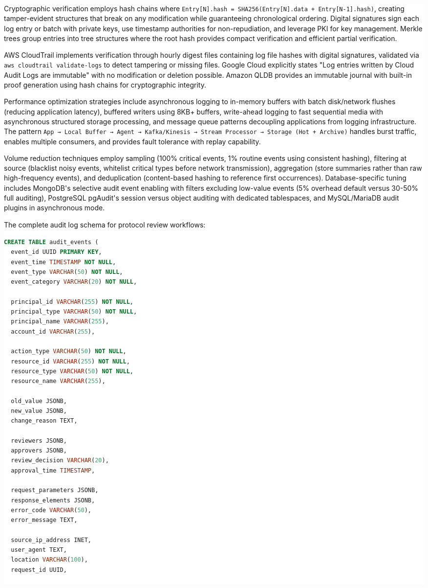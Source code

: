Cryptographic verification employs hash chains where `Entry[N].hash = SHA256(Entry[N].data + Entry[N-1].hash)`, creating tamper-evident structures that break on any modification while guaranteeing chronological ordering. Digital signatures sign each log entry or batch with private keys, use timestamp authorities for non-repudiation, and leverage PKI for key management. Merkle trees group entries into tree structures where the root hash provides compact verification and efficient partial verification.

AWS CloudTrail implements verification through hourly digest files containing log file hashes with digital signatures, validated via `aws cloudtrail validate-logs` to detect tampering or missing files. Google Cloud explicitly states "Log entries written by Cloud Audit Logs are immutable" with no modification or deletion possible. Amazon QLDB provides an immutable journal with built-in proof generation using hash chains for cryptographic integrity.

Performance optimization strategies include asynchronous logging to in-memory buffers with batch disk/network flushes (reducing application latency), buffered writers using 8KB+ buffers, write-ahead logging to fast sequential media with asynchronous structured storage processing, and message queue patterns decoupling applications from logging infrastructure. The pattern `App → Local Buffer → Agent → Kafka/Kinesis → Stream Processor → Storage (Hot + Archive)` handles burst traffic, enables multiple consumers, and provides fault tolerance with replay capability.

Volume reduction techniques employ sampling (100% critical events, 1% routine events using consistent hashing), filtering at source (blacklist noisy events, whitelist critical types before network transmission), aggregation (store summaries rather than raw high-frequency events), and deduplication (content-based hashing to reference first occurrences). Database-specific tuning includes MongoDB's selective audit event enabling with filters excluding low-value events (5% overhead default versus 30-50% full auditing), PostgreSQL pgAudit's session versus object auditing with dedicated tablespaces, and MySQL/MariaDB audit plugins in asynchronous mode.

The complete audit log schema for protocol review workflows:

```sql
CREATE TABLE audit_events (
  event_id UUID PRIMARY KEY,
  event_time TIMESTAMP NOT NULL,
  event_type VARCHAR(50) NOT NULL,
  event_category VARCHAR(20) NOT NULL,
  
  principal_id VARCHAR(255) NOT NULL,
  principal_type VARCHAR(50) NOT NULL,
  principal_name VARCHAR(255),
  account_id VARCHAR(255),
  
  action_type VARCHAR(50) NOT NULL,
  resource_id VARCHAR(255) NOT NULL,
  resource_type VARCHAR(50) NOT NULL,
  resource_name VARCHAR(255),
  
  old_value JSONB,
  new_value JSONB,
  change_reason TEXT,
  
  reviewers JSONB,
  approvers JSONB,
  review_decision VARCHAR(20),
  approval_time TIMESTAMP,
  
  request_parameters JSONB,
  response_elements JSONB,
  error_code VARCHAR(50),
  error_message TEXT,
  
  source_ip_address INET,
  user_agent TEXT,
  location VARCHAR(100),
  request_id UUID,
  
```